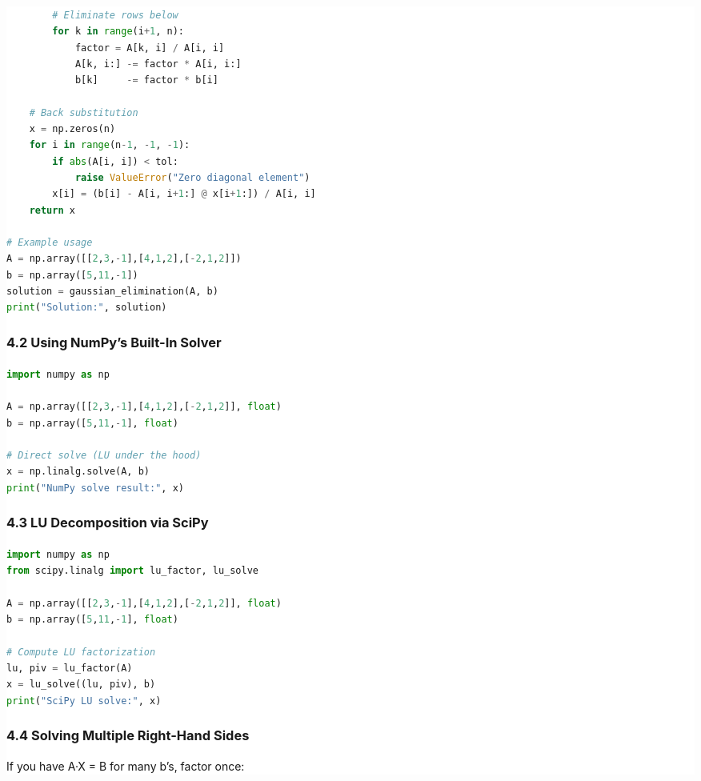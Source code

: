 ```python
        # Eliminate rows below
        for k in range(i+1, n):
            factor = A[k, i] / A[i, i]
            A[k, i:] -= factor * A[i, i:]
            b[k]     -= factor * b[i]

    # Back substitution
    x = np.zeros(n)
    for i in range(n-1, -1, -1):
        if abs(A[i, i]) < tol:
            raise ValueError("Zero diagonal element")
        x[i] = (b[i] - A[i, i+1:] @ x[i+1:]) / A[i, i]
    return x

# Example usage
A = np.array([[2,3,-1],[4,1,2],[-2,1,2]])
b = np.array([5,11,-1])
solution = gaussian_elimination(A, b)
print("Solution:", solution)
```

### 4.2 Using NumPy’s Built-In Solver

```python
import numpy as np

A = np.array([[2,3,-1],[4,1,2],[-2,1,2]], float)
b = np.array([5,11,-1], float)

# Direct solve (LU under the hood)
x = np.linalg.solve(A, b)
print("NumPy solve result:", x)
```

### 4.3 LU Decomposition via SciPy

```python
import numpy as np
from scipy.linalg import lu_factor, lu_solve

A = np.array([[2,3,-1],[4,1,2],[-2,1,2]], float)
b = np.array([5,11,-1], float)

# Compute LU factorization
lu, piv = lu_factor(A)
x = lu_solve((lu, piv), b)
print("SciPy LU solve:", x)
```

### 4.4 Solving Multiple Right-Hand Sides

If you have A·X = B for many b’s, factor once:
